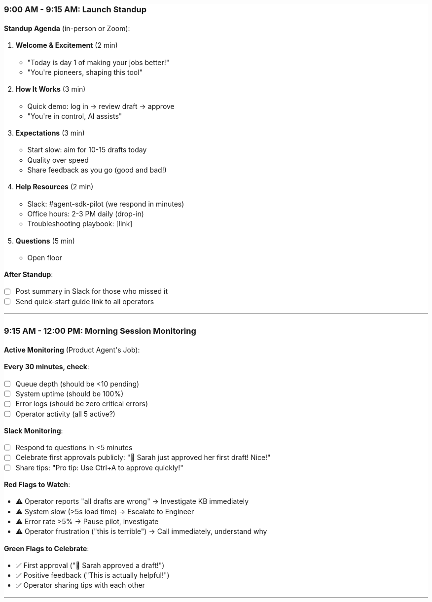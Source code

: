 ### 9:00 AM - 9:15 AM: Launch Standup

**Standup Agenda** (in-person or Zoom):

1. **Welcome & Excitement** (2 min)
   - "Today is day 1 of making your jobs better!"
   - "You're pioneers, shaping this tool"

2. **How It Works** (3 min)
   - Quick demo: log in → review draft → approve
   - "You're in control, AI assists"

3. **Expectations** (3 min)
   - Start slow: aim for 10-15 drafts today
   - Quality over speed
   - Share feedback as you go (good and bad!)

4. **Help Resources** (2 min)
   - Slack: #agent-sdk-pilot (we respond in minutes)
   - Office hours: 2-3 PM daily (drop-in)
   - Troubleshooting playbook: [link]

5. **Questions** (5 min)
   - Open floor

**After Standup**:
- [ ] Post summary in Slack for those who missed it
- [ ] Send quick-start guide link to all operators

---

### 9:15 AM - 12:00 PM: Morning Session Monitoring

**Active Monitoring** (Product Agent's Job):

**Every 30 minutes, check**:
- [ ] Queue depth (should be <10 pending)
- [ ] System uptime (should be 100%)
- [ ] Error logs (should be zero critical errors)
- [ ] Operator activity (all 5 active?)

**Slack Monitoring**:
- [ ] Respond to questions in <5 minutes
- [ ] Celebrate first approvals publicly: "🎉 Sarah just approved her first draft! Nice!"
- [ ] Share tips: "Pro tip: Use Ctrl+A to approve quickly!"

**Red Flags to Watch**:
- ⚠️ Operator reports "all drafts are wrong" → Investigate KB immediately
- ⚠️ System slow (>5s load time) → Escalate to Engineer
- ⚠️ Error rate >5% → Pause pilot, investigate
- ⚠️ Operator frustration ("this is terrible") → Call immediately, understand why

**Green Flags to Celebrate**:
- ✅ First approval ("🎉 Sarah approved a draft!")
- ✅ Positive feedback ("This is actually helpful!")
- ✅ Operator sharing tips with each other

---